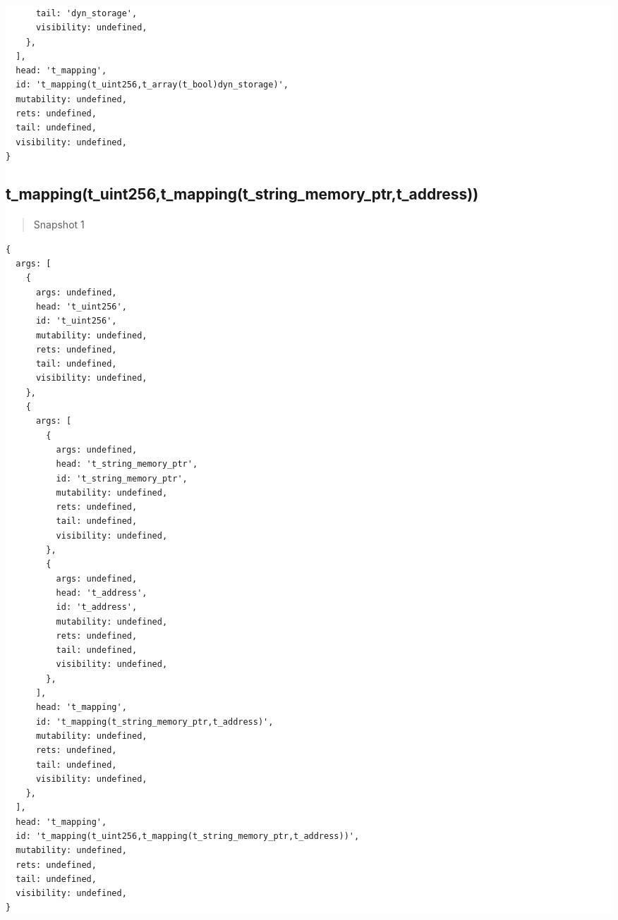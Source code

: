           tail: 'dyn_storage',
          visibility: undefined,
        },
      ],
      head: 't_mapping',
      id: 't_mapping(t_uint256,t_array(t_bool)dyn_storage)',
      mutability: undefined,
      rets: undefined,
      tail: undefined,
      visibility: undefined,
    }

## t_mapping(t_uint256,t_mapping(t_string_memory_ptr,t_address))

> Snapshot 1

    {
      args: [
        {
          args: undefined,
          head: 't_uint256',
          id: 't_uint256',
          mutability: undefined,
          rets: undefined,
          tail: undefined,
          visibility: undefined,
        },
        {
          args: [
            {
              args: undefined,
              head: 't_string_memory_ptr',
              id: 't_string_memory_ptr',
              mutability: undefined,
              rets: undefined,
              tail: undefined,
              visibility: undefined,
            },
            {
              args: undefined,
              head: 't_address',
              id: 't_address',
              mutability: undefined,
              rets: undefined,
              tail: undefined,
              visibility: undefined,
            },
          ],
          head: 't_mapping',
          id: 't_mapping(t_string_memory_ptr,t_address)',
          mutability: undefined,
          rets: undefined,
          tail: undefined,
          visibility: undefined,
        },
      ],
      head: 't_mapping',
      id: 't_mapping(t_uint256,t_mapping(t_string_memory_ptr,t_address))',
      mutability: undefined,
      rets: undefined,
      tail: undefined,
      visibility: undefined,
    }
